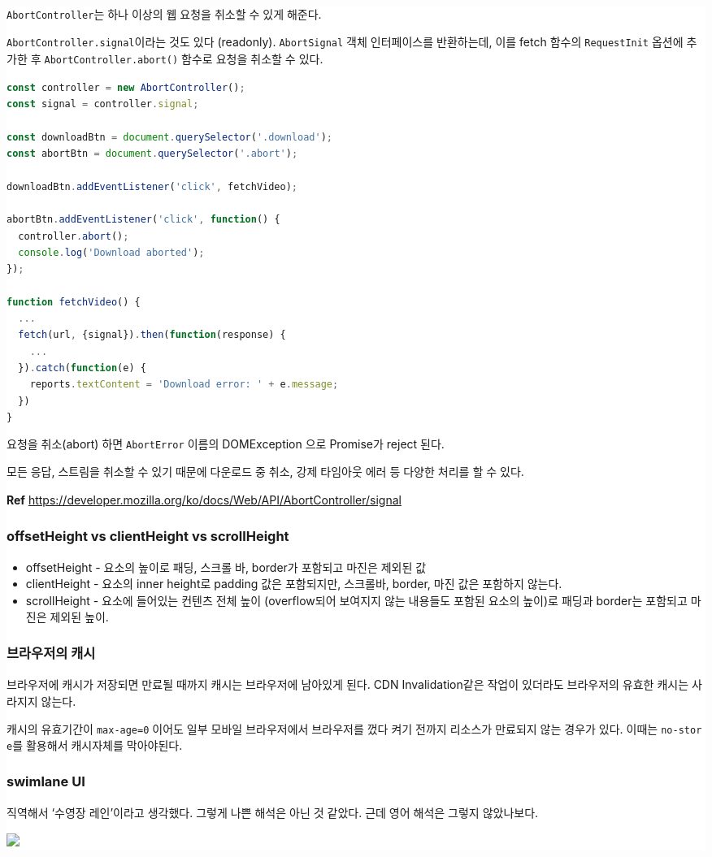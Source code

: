 `AbortController`는 하나 이상의 웹 요청을 취소할 수 있게 해준다.

`AbortController.signal`이라는 것도 있다 (readonly). `AbortSignal` 객체 인터페이스를 반환하는데, 이를 fetch 함수의 `RequestInit` 옵션에 추가한 후 `AbortController.abort()` 함수로 요청을 취소할 수 있다.

```jsx
const controller = new AbortController();
const signal = controller.signal;

const downloadBtn = document.querySelector('.download');
const abortBtn = document.querySelector('.abort');

downloadBtn.addEventListener('click', fetchVideo);

abortBtn.addEventListener('click', function() {
  controller.abort();
  console.log('Download aborted');
});

function fetchVideo() {
  ...
  fetch(url, {signal}).then(function(response) {
    ...
  }).catch(function(e) {
    reports.textContent = 'Download error: ' + e.message;
  })
}
```

요청을 취소(abort) 하면 `AbortError` 이름의 DOMException 으로 Promise가 reject 된다.

모든 응답, 스트림을 취소할 수 있기 때문에 다운로드 중 취소, 강제 타임아웃 에러 등 다양한 처리를 할 수 있다.

**Ref** https://developer.mozilla.org/ko/docs/Web/API/AbortController/signal

### offsetHeight vs clientHeight vs scrollHeight

- offsetHeight - 요소의 높이로 패딩, 스크롤 바, border가 포함되고 마진은 제외된 값
- clientHeight - 요소의 inner height로 padding 값은 포함되지만, 스크롤바, border, 마진 값은 포함하지 않는다.
- scrollHeight - 요소에 들어있는 컨텐츠 전체 높이 (overflow되어 보여지지 않는 내용들도 포함된 요소의 높이)로 패딩과 border는 포함되고 마진은 제외된 높이.

### 브라우저의 캐시

브라우저에 캐시가 저장되면 만료될 때까지 캐시는 브라우저에 남아있게 된다. CDN Invalidation같은 작업이 있더라도 브라우저의 유효한 캐시는 사라지지 않는다.

캐시의 유효기간이 `max-age=0` 이어도 일부 모바일 브라우저에서 브라우저를 껐다 켜기 전까지 리소스가 만료되지 않는 경우가 있다. 이때는 `no-store`를 활용해서 캐시자체를 막아야된다.

### swimlane UI

직역해서 ‘수영장 레인’이라고 생각했다. 그렇게 나쁜 해석은 아닌 것 같았다. 근데 영어 해석은 그렇지 않았나보다.

<img src="01.png" />
